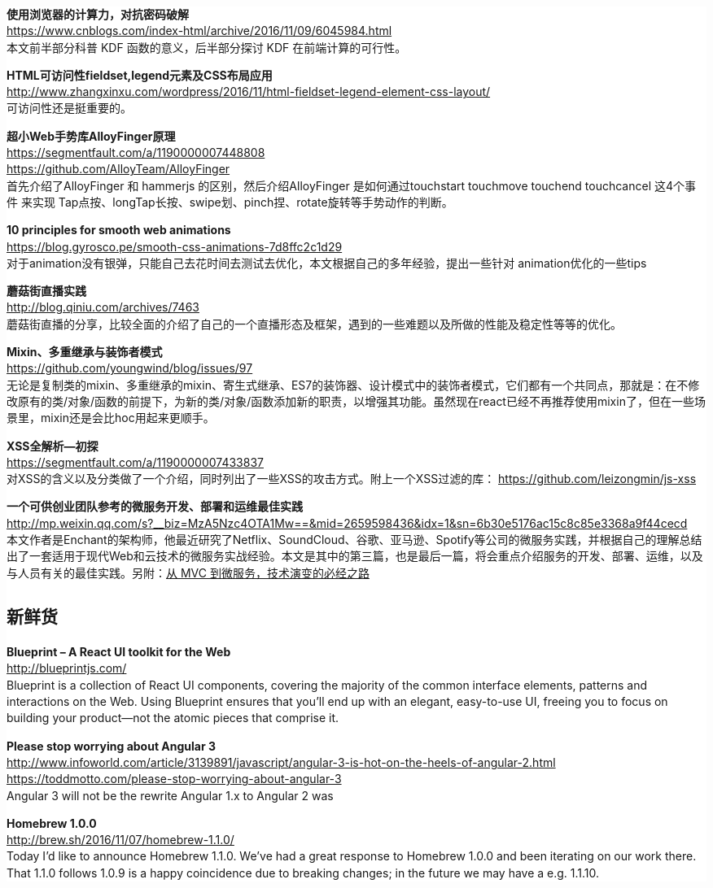 **使用浏览器的计算力，对抗密码破解**  
https://www.cnblogs.com/index-html/archive/2016/11/09/6045984.html  
本文前半部分科普 KDF 函数的意义，后半部分探讨 KDF 在前端计算的可行性。

**HTML可访问性fieldset,legend元素及CSS布局应用**  
http://www.zhangxinxu.com/wordpress/2016/11/html-fieldset-legend-element-css-layout/  
可访问性还是挺重要的。

**超小Web手势库AlloyFinger原理**  
https://segmentfault.com/a/1190000007448808  
https://github.com/AlloyTeam/AlloyFinger  
首先介绍了AlloyFinger 和 hammerjs 的区别，然后介绍AlloyFinger 是如何通过touchstart touchmove touchend touchcancel 这4个事件 来实现 Tap点按、longTap长按、swipe划、pinch捏、rotate旋转等手势动作的判断。

**10 principles for smooth web animations**  
https://blog.gyrosco.pe/smooth-css-animations-7d8ffc2c1d29  
对于animation没有银弹，只能自己去花时间去测试去优化，本文根据自己的多年经验，提出一些针对
animation优化的一些tips

**蘑菇街直播实践**  
http://blog.qiniu.com/archives/7463  
蘑菇街直播的分享，比较全面的介绍了自己的一个直播形态及框架，遇到的一些难题以及所做的性能及稳定性等等的优化。

**Mixin、多重继承与装饰者模式**  
https://github.com/youngwind/blog/issues/97  
无论是复制类的mixin、多重继承的mixin、寄生式继承、ES7的装饰器、设计模式中的装饰者模式，它们都有一个共同点，那就是：在不修改原有的类/对象/函数的前提下，为新的类/对象/函数添加新的职责，以增强其功能。虽然现在react已经不再推荐使用mixin了，但在一些场景里，mixin还是会比hoc用起来更顺手。

**XSS全解析—初探**  
https://segmentfault.com/a/1190000007433837  
对XSS的含义以及分类做了一个介绍，同时列出了一些XSS的攻击方式。附上一个XSS过滤的库： https://github.com/leizongmin/js-xss  

**一个可供创业团队参考的微服务开发、部署和运维最佳实践**  
http://mp.weixin.qq.com/s?__biz=MzA5Nzc4OTA1Mw==&mid=2659598436&idx=1&sn=6b30e5176ac15c8c85e3368a9f44cecd  
本文作者是Enchant的架构师，他最近研究了Netflix、SoundCloud、谷歌、亚马逊、Spotify等公司的微服务实践，并根据自己的理解总结出了一套适用于现代Web和云技术的微服务实战经验。本文是其中的第三篇，也是最后一篇，将会重点介绍服务的开发、部署、运维，以及与人员有关的最佳实践。另附：[从 MVC 到微服务，技术演变的必经之路](http://blog.csdn.net/u010646653/article/details/53066722)

## 新鲜货

**Blueprint – A React UI toolkit for the Web**  
http://blueprintjs.com/  
Blueprint is a collection of React UI components, covering the majority of the common interface elements, patterns and interactions on the Web. Using Blueprint ensures that you’ll end up with an elegant, easy-to-use UI, freeing you to focus on building your product—not the atomic pieces that comprise it.  

**Please stop worrying about Angular 3**  
http://www.infoworld.com/article/3139891/javascript/angular-3-is-hot-on-the-heels-of-angular-2.html  
https://toddmotto.com/please-stop-worrying-about-angular-3  
Angular 3 will not be the rewrite Angular 1.x to Angular 2 was

**Homebrew 1.0.0**  
http://brew.sh/2016/11/07/homebrew-1.1.0/  
Today I’d like to announce Homebrew 1.1.0. We’ve had a great response to Homebrew 1.0.0 and been iterating on our work there. That 1.1.0 follows 1.0.9 is a happy coincidence due to breaking changes; in the future we may have a e.g. 1.1.10.

